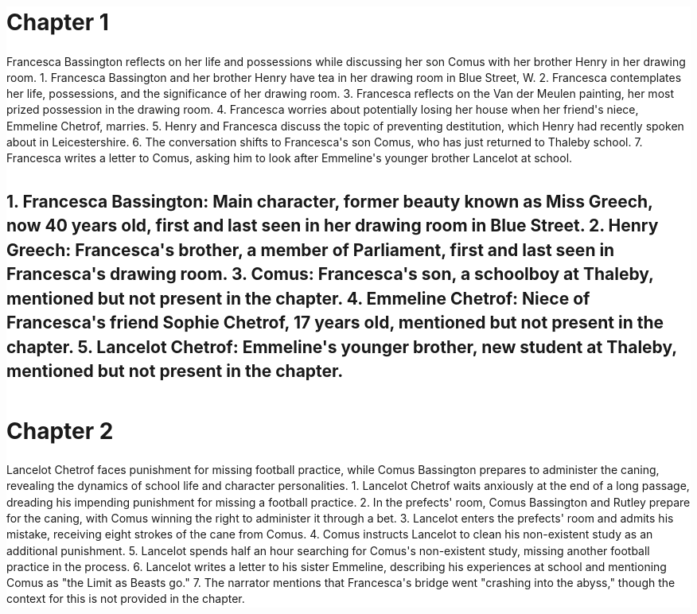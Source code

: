 # Chapter 1
<synopsis>
Francesca Bassington reflects on her life and possessions while discussing her son Comus with her brother Henry in her drawing room.
</synopsis>

<events>
1. Francesca Bassington and her brother Henry have tea in her drawing room in Blue Street, W.
2. Francesca contemplates her life, possessions, and the significance of her drawing room.
3. Francesca reflects on the Van der Meulen painting, her most prized possession in the drawing room.
4. Francesca worries about potentially losing her house when her friend's niece, Emmeline Chetrof, marries.
5. Henry and Francesca discuss the topic of preventing destitution, which Henry had recently spoken about in Leicestershire.
6. The conversation shifts to Francesca's son Comus, who has just returned to Thaleby school.
7. Francesca writes a letter to Comus, asking him to look after Emmeline's younger brother Lancelot at school.
</events>

<characters>1. Francesca Bassington: Main character, former beauty known as Miss Greech, now 40 years old, first and last seen in her drawing room in Blue Street.
2. Henry Greech: Francesca's brother, a member of Parliament, first and last seen in Francesca's drawing room.
3. Comus: Francesca's son, a schoolboy at Thaleby, mentioned but not present in the chapter.
4. Emmeline Chetrof: Niece of Francesca's friend Sophie Chetrof, 17 years old, mentioned but not present in the chapter.
5. Lancelot Chetrof: Emmeline's younger brother, new student at Thaleby, mentioned but not present in the chapter.</characters>
----------------
# Chapter 2
<synopsis>
Lancelot Chetrof faces punishment for missing football practice, while Comus Bassington prepares to administer the caning, revealing the dynamics of school life and character personalities.
</synopsis>

<events>
1. Lancelot Chetrof waits anxiously at the end of a long passage, dreading his impending punishment for missing a football practice.
2. In the prefects' room, Comus Bassington and Rutley prepare for the caning, with Comus winning the right to administer it through a bet.
3. Lancelot enters the prefects' room and admits his mistake, receiving eight strokes of the cane from Comus.
4. Comus instructs Lancelot to clean his non-existent study as an additional punishment.
5. Lancelot spends half an hour searching for Comus's non-existent study, missing another football practice in the process.
6. Lancelot writes a letter to his sister Emmeline, describing his experiences at school and mentioning Comus as "the Limit as Beasts go."
7. The narrator mentions that Francesca's bridge went "crashing into the abyss," though the context for this is not provided in the chapter.
</events>
